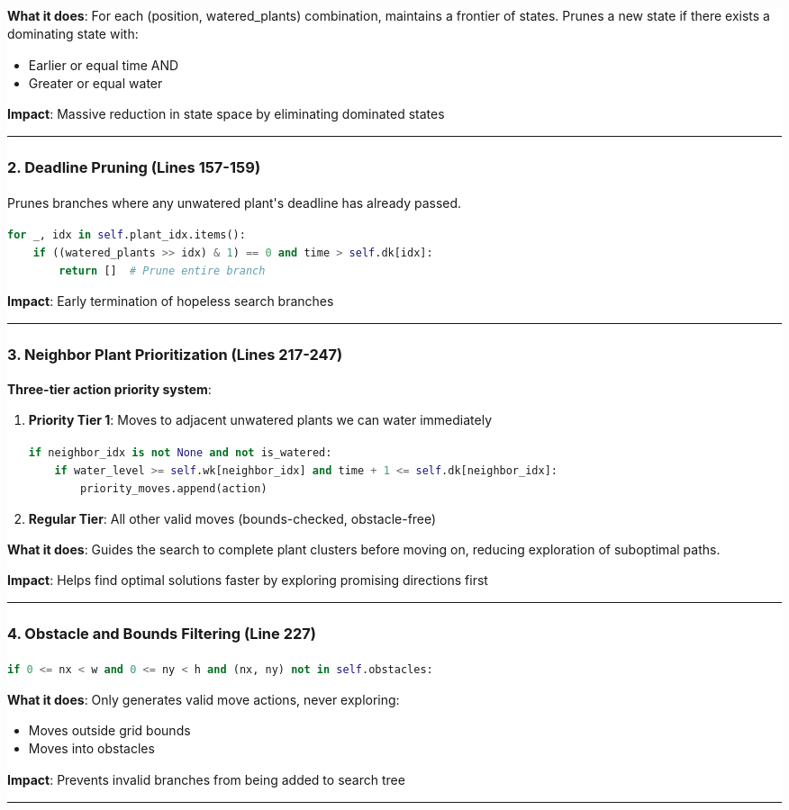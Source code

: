 **What it does**: For each (position, watered_plants) combination, maintains a frontier of states. Prunes a new state if there exists a dominating state with:

- Earlier or equal time AND
- Greater or equal water

**Impact**: Massive reduction in state space by eliminating dominated states

---

### 2. **Deadline Pruning** (Lines 157-159)

Prunes branches where any unwatered plant's deadline has already passed.

```python
for _, idx in self.plant_idx.items():  
    if ((watered_plants >> idx) & 1) == 0 and time > self.dk[idx]:
        return []  # Prune entire branch
```

**Impact**: Early termination of hopeless search branches

---

### 3. **Neighbor Plant Prioritization** (Lines 217-247)

**Three-tier action priority system**:

1. **Priority Tier 1**: Moves to adjacent unwatered plants we can water immediately

   ```python
   if neighbor_idx is not None and not is_watered:
       if water_level >= self.wk[neighbor_idx] and time + 1 <= self.dk[neighbor_idx]:
           priority_moves.append(action)
   ```

2. **Regular Tier**: All other valid moves (bounds-checked, obstacle-free)

**What it does**: Guides the search to complete plant clusters before moving on, reducing exploration of suboptimal paths.

**Impact**: Helps find optimal solutions faster by exploring promising directions first

---

### 4. **Obstacle and Bounds Filtering** (Line 227)

```python
if 0 <= nx < w and 0 <= ny < h and (nx, ny) not in self.obstacles:
```

**What it does**: Only generates valid move actions, never exploring:

- Moves outside grid bounds
- Moves into obstacles

**Impact**: Prevents invalid branches from being added to search tree

---
